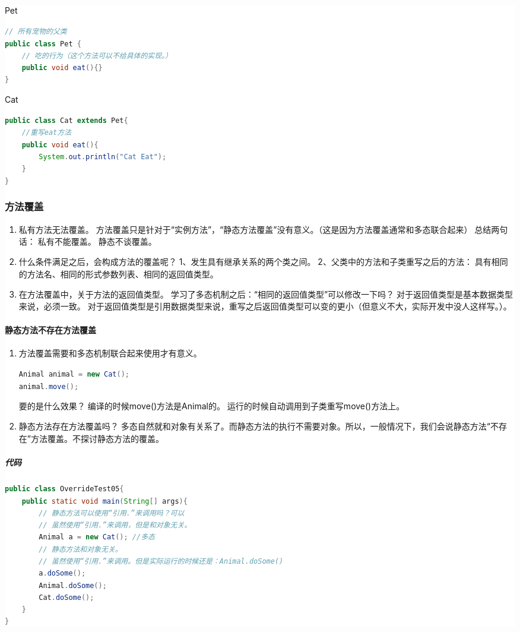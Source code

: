 Pet

```java
// 所有宠物的父类
public class Pet {
    // 吃的行为（这个方法可以不给具体的实现。）
    public void eat(){}
}
```

Cat

```java
public class Cat extends Pet{
    //重写eat方法
    public void eat(){
        System.out.println("Cat Eat");
    }
}
```

### 方法覆盖

1. 私有方法无法覆盖。
   方法覆盖只是针对于“实例方法”，“静态方法覆盖”没有意义。（这是因为方法覆盖通常和多态联合起来）
   总结两句话：
   	私有不能覆盖。
   	静态不谈覆盖。
2. 什么条件满足之后，会构成方法的覆盖呢？
   	1、发生具有继承关系的两个类之间。
   	2、父类中的方法和子类重写之后的方法：
   		具有相同的方法名、相同的形式参数列表、相同的返回值类型。

3. 在方法覆盖中，关于方法的返回值类型。
   学习了多态机制之后：“相同的返回值类型”可以修改一下吗？
   	对于返回值类型是基本数据类型来说，必须一致。
   	对于返回值类型是引用数据类型来说，重写之后返回值类型可以变的更小（但意义不大，实际开发中没人这样写。）。

#### 静态方法不存在方法覆盖

1. 方法覆盖需要和多态机制联合起来使用才有意义。	

   ```java
   Animal animal = new Cat();
   animal.move();
   ```

   要的是什么效果？
   	编译的时候move()方法是Animal的。
   	运行的时候自动调用到子类重写move()方法上。

2. 静态方法存在方法覆盖吗？
   	多态自然就和对象有关系了。而静态方法的执行不需要对象。所以，一般情况下，我们会说静态方法“不存在”方法覆盖。不探讨静态方法的覆盖。

##### 代码

```java
public class OverrideTest05{
	public static void main(String[] args){
		// 静态方法可以使用“引用.”来调用吗？可以
		// 虽然使用“引用.”来调用，但是和对象无关。
		Animal a = new Cat(); //多态
		// 静态方法和对象无关。
		// 虽然使用“引用.”来调用。但是实际运行的时候还是：Animal.doSome()
		a.doSome();
		Animal.doSome();
		Cat.doSome();
	}
}
```